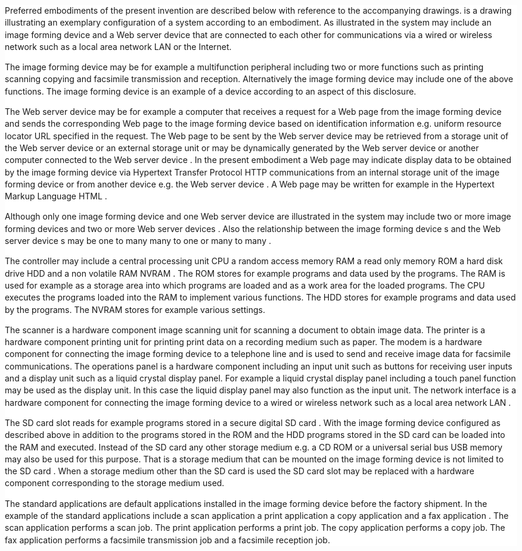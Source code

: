 Preferred embodiments of the present invention are described below with reference to the accompanying drawings. is a drawing illustrating an exemplary configuration of a system according to an embodiment. As illustrated in the system may include an image forming device and a Web server device that are connected to each other for communications via a wired or wireless network such as a local area network LAN or the Internet.

The image forming device may be for example a multifunction peripheral including two or more functions such as printing scanning copying and facsimile transmission and reception. Alternatively the image forming device may include one of the above functions. The image forming device is an example of a device according to an aspect of this disclosure.

The Web server device may be for example a computer that receives a request for a Web page from the image forming device and sends the corresponding Web page to the image forming device based on identification information e.g. uniform resource locator URL specified in the request. The Web page to be sent by the Web server device may be retrieved from a storage unit of the Web server device or an external storage unit or may be dynamically generated by the Web server device or another computer connected to the Web server device . In the present embodiment a Web page may indicate display data to be obtained by the image forming device via Hypertext Transfer Protocol HTTP communications from an internal storage unit of the image forming device or from another device e.g. the Web server device . A Web page may be written for example in the Hypertext Markup Language HTML .

Although only one image forming device and one Web server device are illustrated in the system may include two or more image forming devices and two or more Web server devices . Also the relationship between the image forming device s and the Web server device s may be one to many many to one or many to many .

The controller may include a central processing unit CPU a random access memory RAM a read only memory ROM a hard disk drive HDD and a non volatile RAM NVRAM . The ROM stores for example programs and data used by the programs. The RAM is used for example as a storage area into which programs are loaded and as a work area for the loaded programs. The CPU executes the programs loaded into the RAM to implement various functions. The HDD stores for example programs and data used by the programs. The NVRAM stores for example various settings.

The scanner is a hardware component image scanning unit for scanning a document to obtain image data. The printer is a hardware component printing unit for printing print data on a recording medium such as paper. The modem is a hardware component for connecting the image forming device to a telephone line and is used to send and receive image data for facsimile communications. The operations panel is a hardware component including an input unit such as buttons for receiving user inputs and a display unit such as a liquid crystal display panel. For example a liquid crystal display panel including a touch panel function may be used as the display unit. In this case the liquid display panel may also function as the input unit. The network interface is a hardware component for connecting the image forming device to a wired or wireless network such as a local area network LAN .

The SD card slot reads for example programs stored in a secure digital SD card . With the image forming device configured as described above in addition to the programs stored in the ROM and the HDD programs stored in the SD card can be loaded into the RAM and executed. Instead of the SD card any other storage medium e.g. a CD ROM or a universal serial bus USB memory may also be used for this purpose. That is a storage medium that can be mounted on the image forming device is not limited to the SD card . When a storage medium other than the SD card is used the SD card slot may be replaced with a hardware component corresponding to the storage medium used.

The standard applications are default applications installed in the image forming device before the factory shipment. In the example of the standard applications include a scan application a print application a copy application and a fax application . The scan application performs a scan job. The print application performs a print job. The copy application performs a copy job. The fax application performs a facsimile transmission job and a facsimile reception job.
